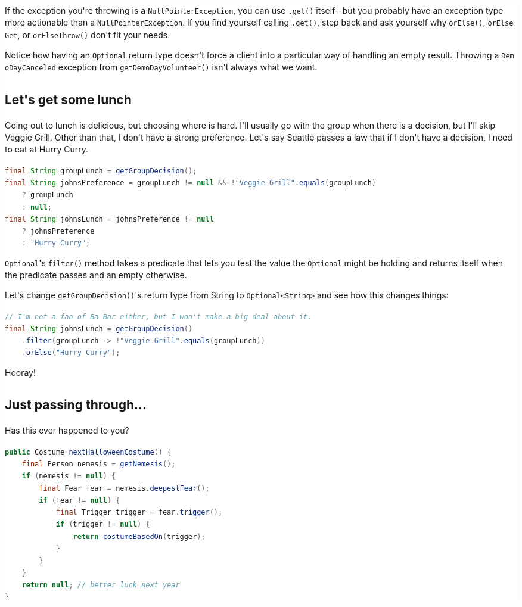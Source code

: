 If the exception you're throwing is a `NullPointerException`, you can use `.get()` itself--but you probably have an exception type more actionable than a `NullPointerException`. If you find yourself calling `.get()`, step back and ask yourself why `orElse()`, `orElseGet`, or `orElseThrow()` don't fit your needs.

Notice how having an `Optional` return type doesn't force a client into a particular way of handling an empty result. Throwing a `DemoDayCanceled` exception from `getDemoDayVolunteer()` isn't always what we want.

## Let's get some lunch

Going out to lunch is delicious, but choosing where is hard. I'll usually go with the group when there is a decision, but I'll skip Veggie Grill. Other than that, I don't have a strong preference. Let's say Seattle passes a law that if I don't have a decision, I need to eat at Hurry Curry.

```java
final String groupLunch = getGroupDecision();
final String johnsPreference = groupLunch != null && !"Veggie Grill".equals(groupLunch)
    ? groupLunch
    : null;
final String johnsLunch = johnsPreference != null
    ? johnsPreference
    : "Hurry Curry";
```

`Optional`'s `filter()` method takes a predicate that lets you test the value the `Optional` might be holding and returns itself when the predicate passes and an empty otherwise.

Let's change `getGroupDecision()`'s return type from String to `Optional<String>` and see how this changes things:

```java
// I'm not a fan of Ba Bar either, but I won't make a big deal about it.
final String johnsLunch = getGroupDecision()
    .filter(groupLunch -> !"Veggie Grill".equals(groupLunch))
    .orElse("Hurry Curry");
```

Hooray!

## Just passing through...

Has this ever happened to you?

```java
public Costume nextHalloweenCostume() {
    final Person nemesis = getNemesis();
    if (nemesis != null) {
        final Fear fear = nemesis.deepestFear();
        if (fear != null) {
            final Trigger trigger = fear.trigger();
            if (trigger != null) {
                return costumeBasedOn(trigger);
            }
        }
    }
    return null; // better luck next year
}
```

